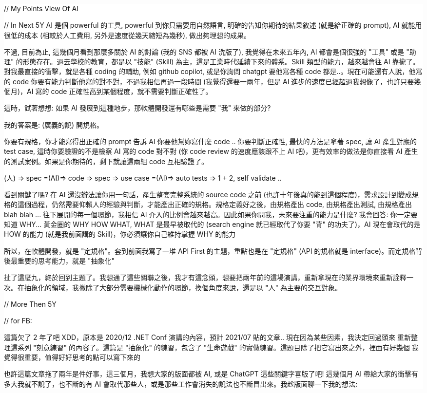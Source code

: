 















// My Points View Of AI

// In Next 5Y
AI 是個 powerful 的工具, powerful 到你只需要用自然語言, 明確的告知你期待的結果敘述 (就是給正確的 prompt), AI 就能用很低的成本 (相較於人工費用, 另外是速度從幾天縮短為幾秒), 做出夠理想的成果。

不過, 目前為止, 這幾個月看到那麼多關於 AI 的討論 (我的 SNS 都被 AI 洗版了), 我覺得在未來五年內, AI 都會是個很強的 "工具" 或是 "助理" 的形態存在。過去學校的教育，都是以 "技能" (Skill) 為主，這是工業時代延續下來的體系。Skill 類型的能力，越來越會往 AI 靠攏了。對我最直接的衝擊，就是各種 coding 的輔助, 例如 github copilot, 或是你詢問 chatgpt 要他寫各種 code 都是..。現在可能還有人說，他寫的 code 你要有能力判斷他寫的對不對，不過我相信再過一段時間 (我覺得還要一兩年，但是 AI 進步的速度已經超過我想像了，也許只要幾個月)，AI 寫的 code 正確性高到某個程度，就不需要判斷正確性了。

這時，試著想想: 如果 AI 發展到這種地步，那軟體開發還有哪些是需要 "我" 來做的部分?

我的答案是: (廣義的說) 開規格。

你要有規格，你才能寫得出正確的 prompt 告訴 AI 你要他幫妳寫什麼 code .. 你要判斷正確性, 最快的方法是拿著 spec, 讓 AI 產生對應的 test case, 這時你要驗證的不是檢察 AI 寫的 code 對不對 (你 code review 的速度應該跟不上 AI 吧)，更有效率的做法是你直接看 AI 產生的測試案例。如果是你期待的，剩下就讓這兩組 code 互相驗證了。

(人)
=> spec =(AI)=> code
=> spec => use case =(AI)=> auto tests
=> 1 + 2, self validate ..

看到關鍵了嗎? 在 AI 還沒辦法讓你用一句話，產生整套完整系統的 source code 之前 (也許十年後真的能到這個程度)，需求設計到變成規格的這個過程，仍然需要仰賴人的經驗與判斷，才能產出正確的規格。規格定義好之後，由規格產出 code, 由規格產出測試, 由規格產出 blah blah ... 往下展開的每一個環節，我相信 AI 介入的比例會越來越高。因此如果你問我，未來要注重的能力是什麼? 我會回答: 你一定要知道 WHY... 黃金圈的 WHY HOW WHAT, WHAT 是最早被取代的 (search engine 就已經取代了你要 "背" 的功夫了)，AI 現在會取代的是 HOW 的能力 (就是我前面講的 Skill)，你必須讓你自己維持掌握 WHY 的能力

所以，在軟體開發，就是 "定規格"。套到前面我寫了一堆 API First 的主題，重點也是在 "定規格" (API 的規格就是 interface)。而定規格背後最重要的思考能力，就是 "抽象化"


扯了這麼九，終於回到主題了。我想通了這些關聯之後，我才有這念頭，想要把兩年前的這場演講，重新拿現在的業界環境來重新詮釋一次。在抽象化的領域，我撇除了大部分需要機械化動作的環節，換個角度來說，還是以 "人" 為主要的交互對象。




// More Then 5Y




// for FB:

這篇欠了 2 年了吧 XDD，原本是 2020/12 .NET Conf 演講的內容，預計 2021/07 貼的文章.. 現在因為某些因素，我決定回過頭來
重新整理這系列 "刻意練習" 的內容了。這篇是 "抽象化" 的練習，包含了 "生命遊戲" 的實做練習。這題目除了把它寫出來之外，裡面有好幾個
我覺得很重要，值得好好思考的點可以寫下來的

也許這篇文章拖了兩年是件好事，這三個月，我想大家的版面都被 AI, 或是 ChatGPT 這些關鍵字喜版了吧! 這幾個月 AI 帶給大家的衝擊有多大我就不說了，也不斷的有 AI 會取代那些人，或是那些工作會消失的說法也不斷冒出來。我趁版面聊一下我的想法:
